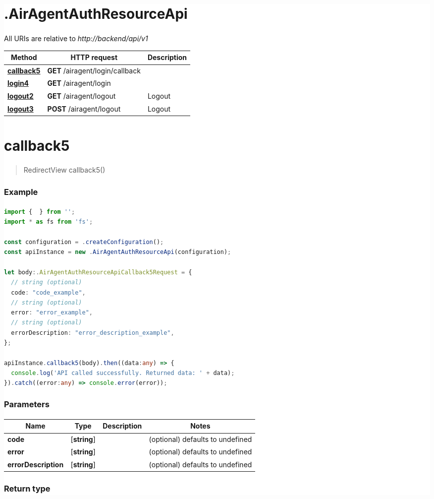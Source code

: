 # .AirAgentAuthResourceApi

All URIs are relative to *http://backend/api/v1*

Method | HTTP request | Description
------------- | ------------- | -------------
[**callback5**](AirAgentAuthResourceApi.md#callback5) | **GET** /airagent/login/callback | 
[**login4**](AirAgentAuthResourceApi.md#login4) | **GET** /airagent/login | 
[**logout2**](AirAgentAuthResourceApi.md#logout2) | **GET** /airagent/logout | Logout
[**logout3**](AirAgentAuthResourceApi.md#logout3) | **POST** /airagent/logout | Logout


# **callback5**
> RedirectView callback5()


### Example


```typescript
import {  } from '';
import * as fs from 'fs';

const configuration = .createConfiguration();
const apiInstance = new .AirAgentAuthResourceApi(configuration);

let body:.AirAgentAuthResourceApiCallback5Request = {
  // string (optional)
  code: "code_example",
  // string (optional)
  error: "error_example",
  // string (optional)
  errorDescription: "error_description_example",
};

apiInstance.callback5(body).then((data:any) => {
  console.log('API called successfully. Returned data: ' + data);
}).catch((error:any) => console.error(error));
```


### Parameters

Name | Type | Description  | Notes
------------- | ------------- | ------------- | -------------
 **code** | [**string**] |  | (optional) defaults to undefined
 **error** | [**string**] |  | (optional) defaults to undefined
 **errorDescription** | [**string**] |  | (optional) defaults to undefined


### Return type
